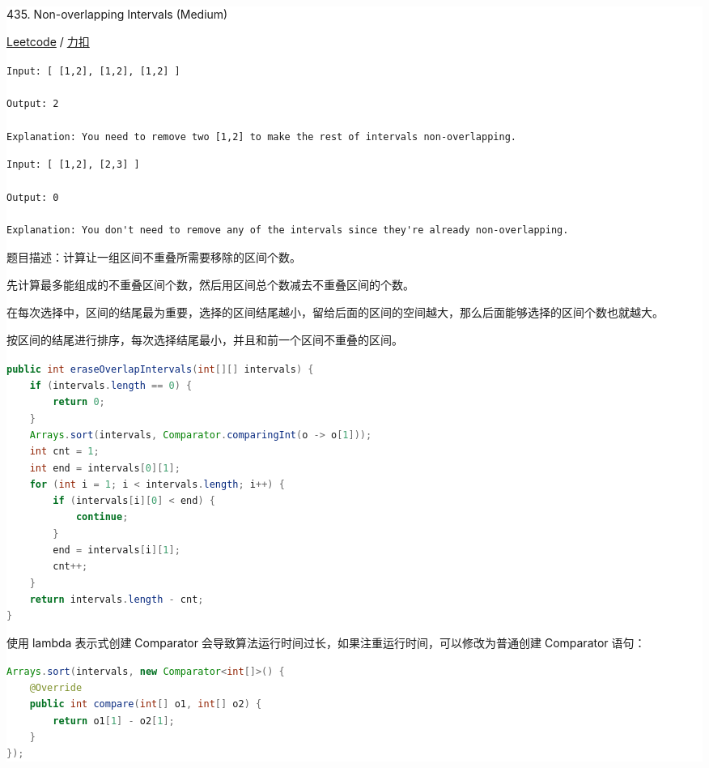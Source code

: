 435\. Non-overlapping Intervals (Medium)

[Leetcode](https://leetcode.com/problems/non-overlapping-intervals/description/) / [力扣](https://leetcode-cn.com/problems/non-overlapping-intervals/description/)

```html
Input: [ [1,2], [1,2], [1,2] ]

Output: 2

Explanation: You need to remove two [1,2] to make the rest of intervals non-overlapping.
```

```html
Input: [ [1,2], [2,3] ]

Output: 0

Explanation: You don't need to remove any of the intervals since they're already non-overlapping.
```

题目描述：计算让一组区间不重叠所需要移除的区间个数。

先计算最多能组成的不重叠区间个数，然后用区间总个数减去不重叠区间的个数。

在每次选择中，区间的结尾最为重要，选择的区间结尾越小，留给后面的区间的空间越大，那么后面能够选择的区间个数也就越大。

按区间的结尾进行排序，每次选择结尾最小，并且和前一个区间不重叠的区间。

```java
public int eraseOverlapIntervals(int[][] intervals) {
    if (intervals.length == 0) {
        return 0;
    }
    Arrays.sort(intervals, Comparator.comparingInt(o -> o[1]));
    int cnt = 1;
    int end = intervals[0][1];
    for (int i = 1; i < intervals.length; i++) {
        if (intervals[i][0] < end) {
            continue;
        }
        end = intervals[i][1];
        cnt++;
    }
    return intervals.length - cnt;
}
```

使用 lambda 表示式创建 Comparator 会导致算法运行时间过长，如果注重运行时间，可以修改为普通创建 Comparator 语句：

```java
Arrays.sort(intervals, new Comparator<int[]>() {
    @Override
    public int compare(int[] o1, int[] o2) {
        return o1[1] - o2[1];
    }
});
```
